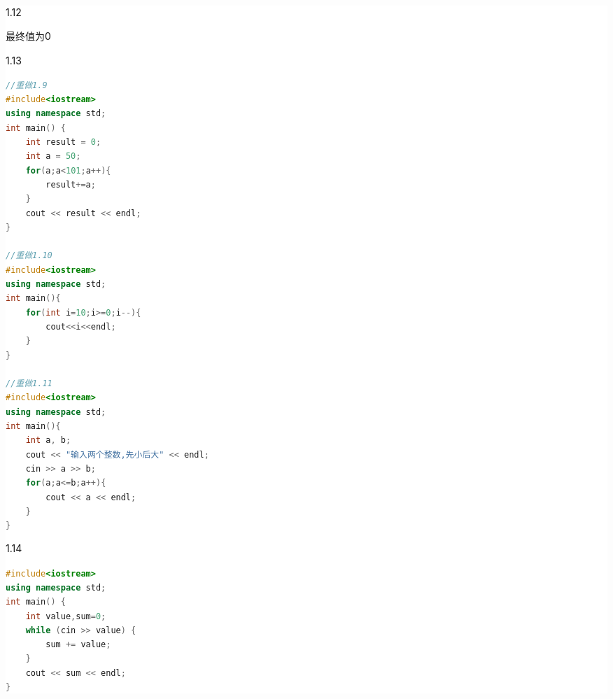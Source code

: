 1.12

最终值为0

1.13

```c++
//重做1.9
#include<iostream>
using namespace std;
int main() {    
    int result = 0;    
    int a = 50;   
    for(a;a<101;a++){
		result+=a;
    }
    cout << result << endl;
}

//重做1.10
#include<iostream>
using namespace std;
int main(){
    for(int i=10;i>=0;i--){
		cout<<i<<endl;
    }
}

//重做1.11
#include<iostream>
using namespace std;
int main(){
    int a, b;
	cout << "输入两个整数,先小后大" << endl;
	cin >> a >> b;
    for(a;a<=b;a++){
        cout << a << endl;
	}
}
```

1.14

```c++
#include<iostream>
using namespace std;
int main() {
	int value,sum=0;
	while (cin >> value) {
		sum += value;
	}
	cout << sum << endl;
}
```
